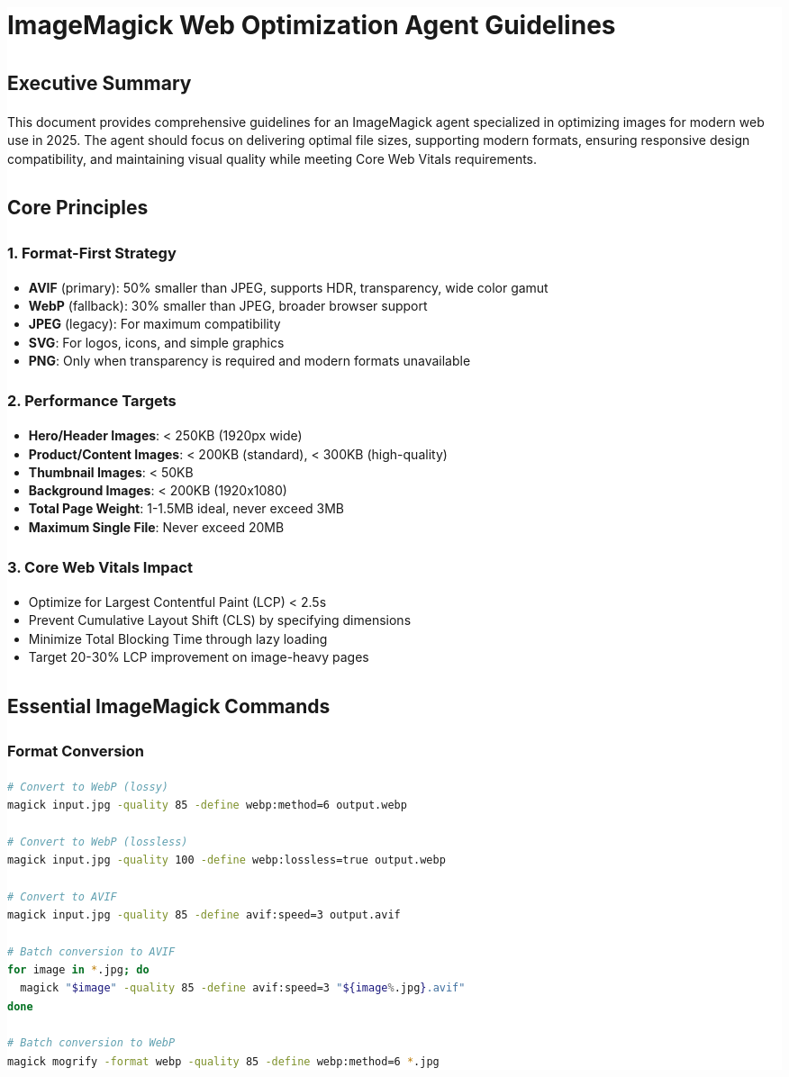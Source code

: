 # ImageMagick Web Optimization Agent Guidelines

## Executive Summary

This document provides comprehensive guidelines for an ImageMagick agent specialized in optimizing images for modern web use in 2025. The agent should focus on delivering optimal file sizes, supporting modern formats, ensuring responsive design compatibility, and maintaining visual quality while meeting Core Web Vitals requirements.

## Core Principles

### 1. Format-First Strategy
- **AVIF** (primary): 50% smaller than JPEG, supports HDR, transparency, wide color gamut
- **WebP** (fallback): 30% smaller than JPEG, broader browser support
- **JPEG** (legacy): For maximum compatibility
- **SVG**: For logos, icons, and simple graphics
- **PNG**: Only when transparency is required and modern formats unavailable

### 2. Performance Targets
- **Hero/Header Images**: < 250KB (1920px wide)
- **Product/Content Images**: < 200KB (standard), < 300KB (high-quality)
- **Thumbnail Images**: < 50KB
- **Background Images**: < 200KB (1920x1080)
- **Total Page Weight**: 1-1.5MB ideal, never exceed 3MB
- **Maximum Single File**: Never exceed 20MB

### 3. Core Web Vitals Impact
- Optimize for Largest Contentful Paint (LCP) < 2.5s
- Prevent Cumulative Layout Shift (CLS) by specifying dimensions
- Minimize Total Blocking Time through lazy loading
- Target 20-30% LCP improvement on image-heavy pages

## Essential ImageMagick Commands

### Format Conversion

```bash
# Convert to WebP (lossy)
magick input.jpg -quality 85 -define webp:method=6 output.webp

# Convert to WebP (lossless)
magick input.jpg -quality 100 -define webp:lossless=true output.webp

# Convert to AVIF
magick input.jpg -quality 85 -define avif:speed=3 output.avif

# Batch conversion to AVIF
for image in *.jpg; do 
  magick "$image" -quality 85 -define avif:speed=3 "${image%.jpg}.avif"
done

# Batch conversion to WebP
magick mogrify -format webp -quality 85 -define webp:method=6 *.jpg
```
